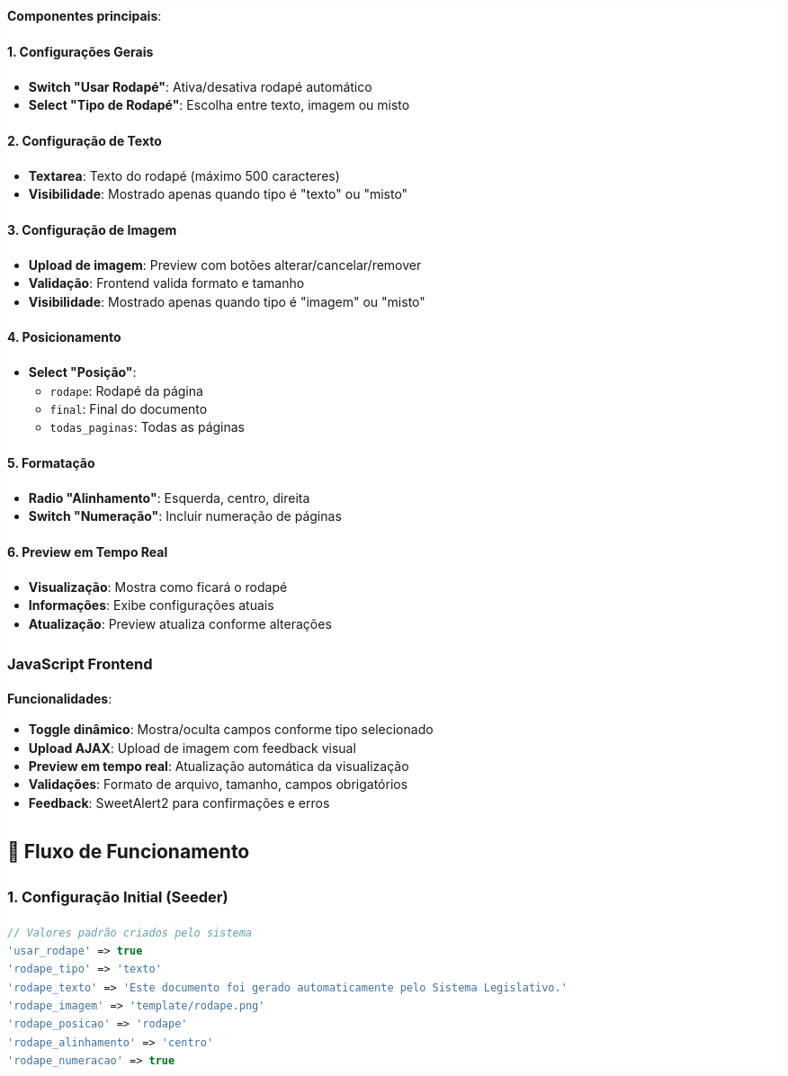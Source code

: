 **Componentes principais**:

#### 1. Configurações Gerais
- **Switch "Usar Rodapé"**: Ativa/desativa rodapé automático
- **Select "Tipo de Rodapé"**: Escolha entre texto, imagem ou misto

#### 2. Configuração de Texto
- **Textarea**: Texto do rodapé (máximo 500 caracteres)
- **Visibilidade**: Mostrado apenas quando tipo é "texto" ou "misto"

#### 3. Configuração de Imagem
- **Upload de imagem**: Preview com botões alterar/cancelar/remover
- **Validação**: Frontend valida formato e tamanho
- **Visibilidade**: Mostrado apenas quando tipo é "imagem" ou "misto"

#### 4. Posicionamento
- **Select "Posição"**: 
  - `rodape`: Rodapé da página
  - `final`: Final do documento
  - `todas_paginas`: Todas as páginas

#### 5. Formatação
- **Radio "Alinhamento"**: Esquerda, centro, direita
- **Switch "Numeração"**: Incluir numeração de páginas

#### 6. Preview em Tempo Real
- **Visualização**: Mostra como ficará o rodapé
- **Informações**: Exibe configurações atuais
- **Atualização**: Preview atualiza conforme alterações

### JavaScript Frontend
**Funcionalidades**:
- **Toggle dinâmico**: Mostra/oculta campos conforme tipo selecionado
- **Upload AJAX**: Upload de imagem com feedback visual
- **Preview em tempo real**: Atualização automática da visualização
- **Validações**: Formato de arquivo, tamanho, campos obrigatórios
- **Feedback**: SweetAlert2 para confirmações e erros

## 🔄 Fluxo de Funcionamento

### 1. Configuração Initial (Seeder)
```php
// Valores padrão criados pelo sistema
'usar_rodape' => true
'rodape_tipo' => 'texto'
'rodape_texto' => 'Este documento foi gerado automaticamente pelo Sistema Legislativo.'
'rodape_imagem' => 'template/rodape.png'
'rodape_posicao' => 'rodape'
'rodape_alinhamento' => 'centro'
'rodape_numeracao' => true
```
